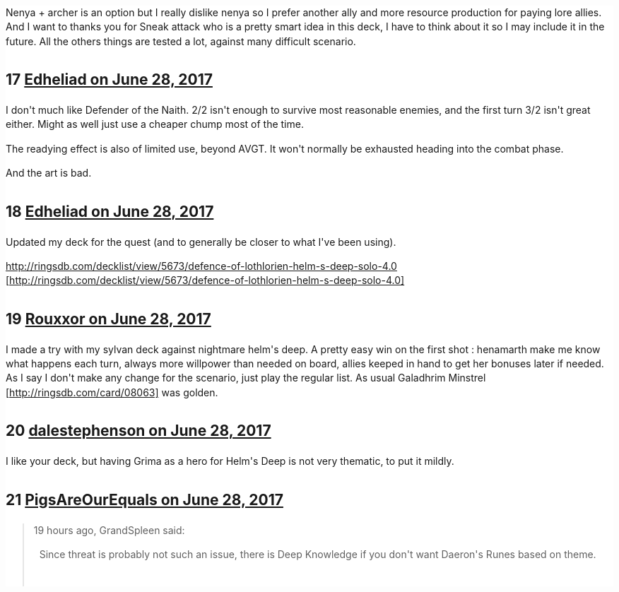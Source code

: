 Nenya + archer is an option but I really dislike nenya so I prefer another ally and more resource production for paying lore allies. And I want to thanks you for Sneak attack who is a pretty smart idea in this deck, I have to think about it so I may include it in the future. All the others things are tested a lot, against many difficult scenario.

## 17 [Edheliad on June 28, 2017](https://community.fantasyflightgames.com/topic/252875-helms-deep/?do=findComment&comment=2856729)

I don't much like Defender of the Naith. 2/2 isn't enough to survive most reasonable enemies, and the first turn 3/2 isn't great either. Might as well just use a cheaper chump most of the time.

The readying effect is also of limited use, beyond AVGT. It won't normally be exhausted heading into the combat phase.

And the art is bad.

## 18 [Edheliad on June 28, 2017](https://community.fantasyflightgames.com/topic/252875-helms-deep/?do=findComment&comment=2856745)

Updated my deck for the quest (and to generally be closer to what I've been using).

http://ringsdb.com/decklist/view/5673/defence-of-lothlorien-helm-s-deep-solo-4.0 [http://ringsdb.com/decklist/view/5673/defence-of-lothlorien-helm-s-deep-solo-4.0]

## 19 [Rouxxor on June 28, 2017](https://community.fantasyflightgames.com/topic/252875-helms-deep/?do=findComment&comment=2857162)

I made a try with my sylvan deck against nightmare helm's deep. A pretty easy win on the first shot : henamarth make me know what happens each turn, always more willpower than needed on board, allies keeped in hand to get her bonuses later if needed. As I say I don't make any change for the scenario, just play the regular list. As usual Galadhrim Minstrel [http://ringsdb.com/card/08063] was golden.

## 20 [dalestephenson on June 28, 2017](https://community.fantasyflightgames.com/topic/252875-helms-deep/?do=findComment&comment=2857237)

I like your deck, but having Grima as a hero for Helm's Deep is not very thematic, to put it mildly.

## 21 [PigsAreOurEquals on June 28, 2017](https://community.fantasyflightgames.com/topic/252875-helms-deep/?do=findComment&comment=2857307)

> 19 hours ago, GrandSpleen said:
> 
>   Since threat is probably not such an issue, there is Deep Knowledge if you don't want Daeron's Runes based on theme.
> 
>  
